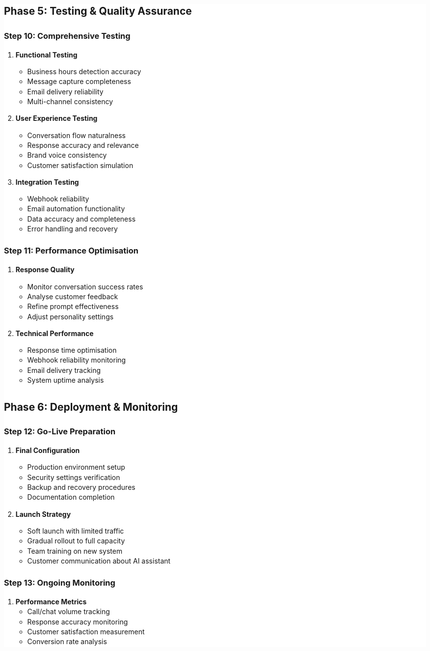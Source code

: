 ## Phase 5: Testing & Quality Assurance

### Step 10: Comprehensive Testing
1. **Functional Testing**
   - Business hours detection accuracy
   - Message capture completeness
   - Email delivery reliability
   - Multi-channel consistency

2. **User Experience Testing**
   - Conversation flow naturalness
   - Response accuracy and relevance
   - Brand voice consistency
   - Customer satisfaction simulation

3. **Integration Testing**
   - Webhook reliability
   - Email automation functionality
   - Data accuracy and completeness
   - Error handling and recovery

### Step 11: Performance Optimisation
1. **Response Quality**
   - Monitor conversation success rates
   - Analyse customer feedback
   - Refine prompt effectiveness
   - Adjust personality settings

2. **Technical Performance**
   - Response time optimisation
   - Webhook reliability monitoring
   - Email delivery tracking
   - System uptime analysis

## Phase 6: Deployment & Monitoring

### Step 12: Go-Live Preparation
1. **Final Configuration**
   - Production environment setup
   - Security settings verification
   - Backup and recovery procedures
   - Documentation completion

2. **Launch Strategy**
   - Soft launch with limited traffic
   - Gradual rollout to full capacity
   - Team training on new system
   - Customer communication about AI assistant

### Step 13: Ongoing Monitoring
1. **Performance Metrics**
   - Call/chat volume tracking
   - Response accuracy monitoring
   - Customer satisfaction measurement
   - Conversion rate analysis
